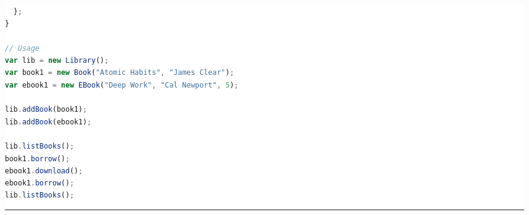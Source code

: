 ```js
  };
}

// Usage
var lib = new Library();
var book1 = new Book("Atomic Habits", "James Clear");
var ebook1 = new EBook("Deep Work", "Cal Newport", 5);

lib.addBook(book1);
lib.addBook(ebook1);

lib.listBooks();
book1.borrow();
ebook1.download();
ebook1.borrow();
lib.listBooks();
```

---

